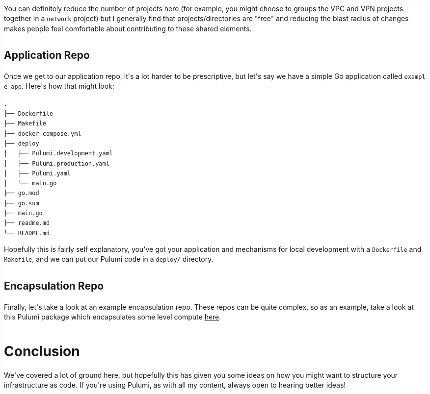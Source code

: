 You can definitely reduce the number of projects here (for example, you might choose to groups the VPC and VPN projects together in a `network` project) but I generally find that projects/directories are "free" and reducing the blast radius of changes makes people feel comfortable about contributing to these shared elements.

## Application Repo

Once we get to our application repo, it's a lot harder to be prescriptive, but let's say we have a simple Go application called `example-app`. Here's how that might look:

```
.
├── Dockerfile
├── Makefile
├── docker-compose.yml
├── deploy
│   ├── Pulumi.development.yaml
│   ├── Pulumi.production.yaml
│   ├── Pulumi.yaml
│   └── main.go
├── go.mod
├── go.sum
├── main.go
├── readme.md
└── README.md
```

Hopefully this is fairly self explanatory, you've got your application and mechanisms for local development with a `Dockerfile` and `Makefile`, and we can put our Pulumi code in a `deploy/` directory.

## Encapsulation Repo

Finally, let's take a look at an example encapsulation repo. These repos can be quite complex, so as an example, take a look at this Pulumi package which encapsulates some level compute [here](https://github.com/lbrlabs/pulumi-lbrlabs-eks).

# Conclusion

We've covered a lot of ground here, but hopefully this has given you some ideas on how you might want to structure your infrastructure as code. If you're using Pulumi, as with all my content, always open to hearing better ideas!





